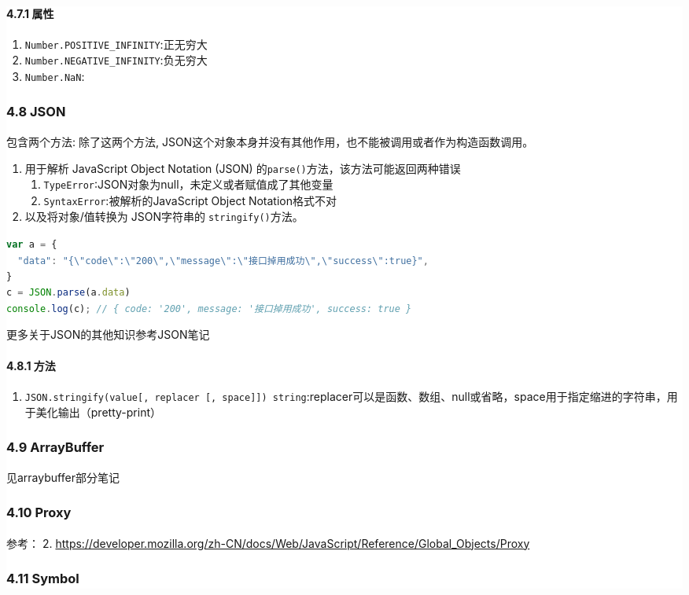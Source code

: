 #### 4.7.1 属性
1. `Number.POSITIVE_INFINITY`:正无穷大
2. `Number.NEGATIVE_INFINITY`:负无穷大
3. `Number.NaN`:

### 4.8 JSON
包含两个方法: 除了这两个方法, JSON这个对象本身并没有其他作用，也不能被调用或者作为构造函数调用。
1. 用于解析 JavaScript Object Notation  (JSON) 的`parse()`方法，该方法可能返回两种错误
    1. `TypeError`:JSON对象为null，未定义或者赋值成了其他变量
    2. `SyntaxError`:被解析的JavaScript Object Notation格式不对
2. 以及将对象/值转换为 JSON字符串的 `stringify()`方法。

```js
var a = {
  "data": "{\"code\":\"200\",\"message\":\"接口掉用成功\",\"success\":true}",
}
c = JSON.parse(a.data)
console.log(c); // { code: '200', message: '接口掉用成功', success: true }
```

更多关于JSON的其他知识参考JSON笔记

#### 4.8.1 方法
1. `JSON.stringify(value[, replacer [, space]]) string`:replacer可以是函数、数组、null或省略，space用于指定缩进的字符串，用于美化输出（pretty-print）

### 4.9 ArrayBuffer
见arraybuffer部分笔记

### 4.10 Proxy
参考：
2. https://developer.mozilla.org/zh-CN/docs/Web/JavaScript/Reference/Global_Objects/Proxy

### 4.11 Symbol
